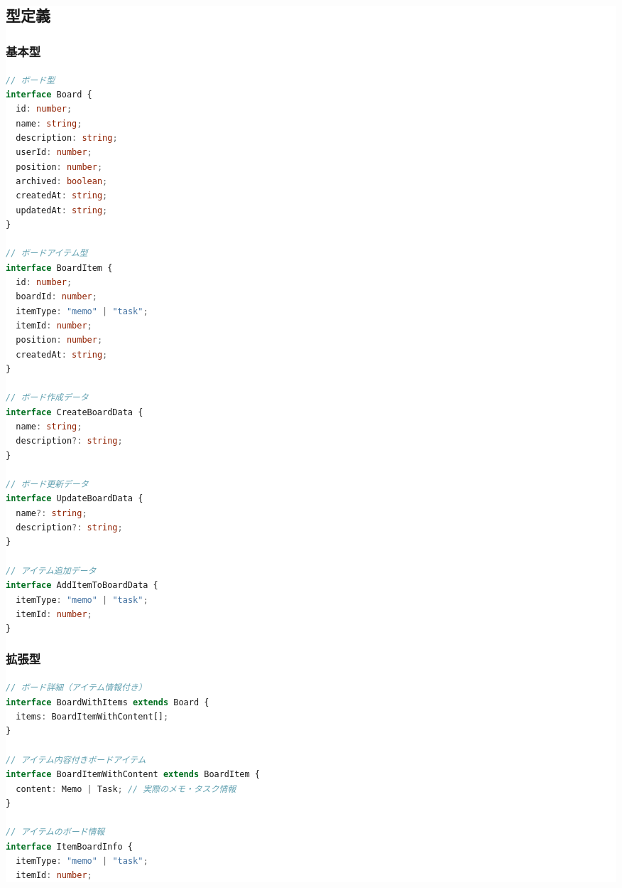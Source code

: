## 型定義

### 基本型

```typescript
// ボード型
interface Board {
  id: number;
  name: string;
  description: string;
  userId: number;
  position: number;
  archived: boolean;
  createdAt: string;
  updatedAt: string;
}

// ボードアイテム型
interface BoardItem {
  id: number;
  boardId: number;
  itemType: "memo" | "task";
  itemId: number;
  position: number;
  createdAt: string;
}

// ボード作成データ
interface CreateBoardData {
  name: string;
  description?: string;
}

// ボード更新データ
interface UpdateBoardData {
  name?: string;
  description?: string;
}

// アイテム追加データ
interface AddItemToBoardData {
  itemType: "memo" | "task";
  itemId: number;
}
```

### 拡張型

```typescript
// ボード詳細（アイテム情報付き）
interface BoardWithItems extends Board {
  items: BoardItemWithContent[];
}

// アイテム内容付きボードアイテム
interface BoardItemWithContent extends BoardItem {
  content: Memo | Task; // 実際のメモ・タスク情報
}

// アイテムのボード情報
interface ItemBoardInfo {
  itemType: "memo" | "task";
  itemId: number;
```